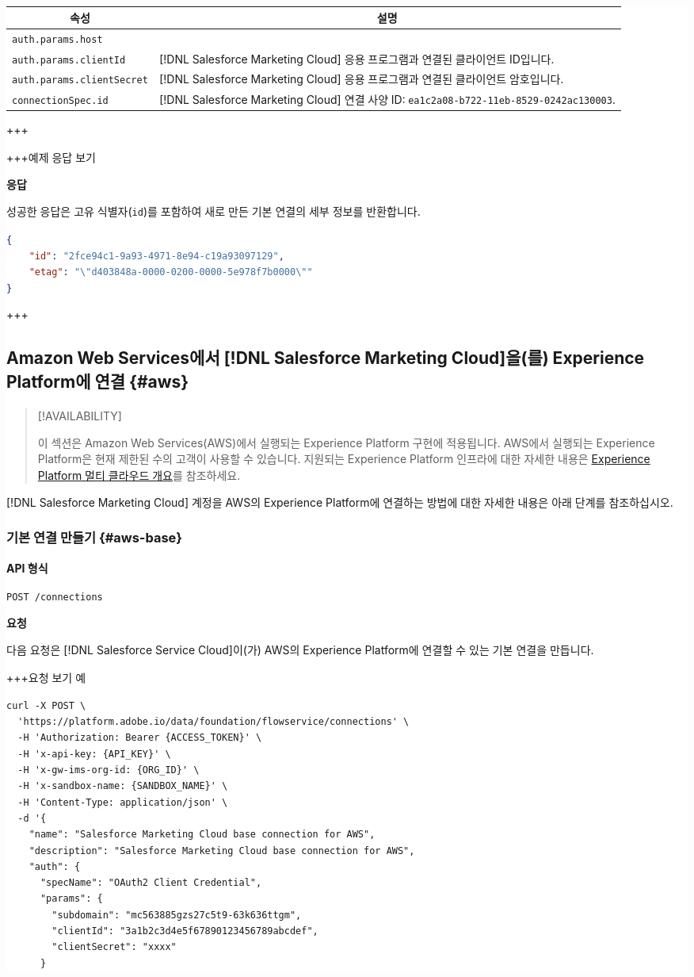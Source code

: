 | 속성 | 설명 |
| --- | --- |
| `auth.params.host` |
| `auth.params.clientId` | [!DNL Salesforce Marketing Cloud] 응용 프로그램과 연결된 클라이언트 ID입니다. |
| `auth.params.clientSecret` | [!DNL Salesforce Marketing Cloud] 응용 프로그램과 연결된 클라이언트 암호입니다. |
| `connectionSpec.id` | [!DNL Salesforce Marketing Cloud] 연결 사양 ID: `ea1c2a08-b722-11eb-8529-0242ac130003`. |

+++

+++예제 응답 보기

**응답**

성공한 응답은 고유 식별자(`id`)를 포함하여 새로 만든 기본 연결의 세부 정보를 반환합니다.

```json
{
    "id": "2fce94c1-9a93-4971-8e94-c19a93097129",
    "etag": "\"d403848a-0000-0200-0000-5e978f7b0000\""
}
```

+++

## Amazon Web Services에서 [!DNL Salesforce Marketing Cloud]을(를) Experience Platform에 연결 {#aws}

>[!AVAILABILITY]
>
>이 섹션은 Amazon Web Services(AWS)에서 실행되는 Experience Platform 구현에 적용됩니다. AWS에서 실행되는 Experience Platform은 현재 제한된 수의 고객이 사용할 수 있습니다. 지원되는 Experience Platform 인프라에 대한 자세한 내용은 [Experience Platform 멀티 클라우드 개요](../../../../../landing/multi-cloud.md)를 참조하세요.

[!DNL Salesforce Marketing Cloud] 계정을 AWS의 Experience Platform에 연결하는 방법에 대한 자세한 내용은 아래 단계를 참조하십시오.

### 기본 연결 만들기 {#aws-base}

**API 형식**

```https
POST /connections
```

**요청**

다음 요청은 [!DNL Salesforce Service Cloud]이(가) AWS의 Experience Platform에 연결할 수 있는 기본 연결을 만듭니다.

+++요청 보기 예

```shell
curl -X POST \
  'https://platform.adobe.io/data/foundation/flowservice/connections' \
  -H 'Authorization: Bearer {ACCESS_TOKEN}' \
  -H 'x-api-key: {API_KEY}' \
  -H 'x-gw-ims-org-id: {ORG_ID}' \
  -H 'x-sandbox-name: {SANDBOX_NAME}' \
  -H 'Content-Type: application/json' \
  -d '{
    "name": "Salesforce Marketing Cloud base connection for AWS",
    "description": "Salesforce Marketing Cloud base connection for AWS",
    "auth": {
      "specName": "OAuth2 Client Credential",
      "params": {
        "subdomain": "mc563885gzs27c5t9-63k636ttgm",
        "clientId": "3a1b2c3d4e5f67890123456789abcdef",
        "clientSecret": "xxxx"
      }
```